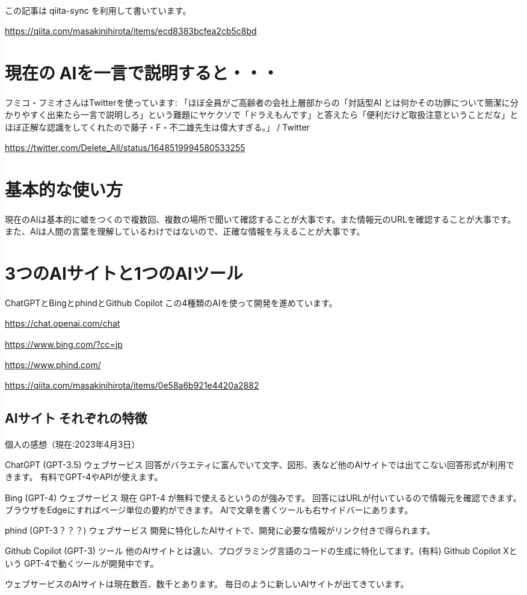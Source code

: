 

この記事は qiita-sync を利用して書いています。

https://qiita.com/masakinihirota/items/ecd8383bcfea2cb5c8bd

# 現在の AIを一言で説明すると・・・

フミコ・フミオさんはTwitterを使っています: 「ほぼ全員がご高齢者の会社上層部からの「対話型AI とは何かその功罪について簡潔に分かりやすく出来たら一言で説明しろ」という難題にヤケクソで「ドラえもんです」と答えたら「便利だけど取扱注意ということだな」とほぼ正解な認識をしてくれたので藤子・F・不二雄先生は偉大すぎる。」 / Twitter

https://twitter.com/Delete_All/status/1648519994580533255


# 基本的な使い方
現在のAIは基本的に嘘をつくので複数回、複数の場所で聞いて確認することが大事です。また情報元のURLを確認することが大事です。
また、AIは人間の言葉を理解しているわけではないので、正確な情報を与えることが大事です。

# 3つのAIサイトと1つのAIツール

ChatGPTとBingとphindとGithub Copilot
この4種類のAIを使って開発を進めています。

https://chat.openai.com/chat

https://www.bing.com/?cc=jp

https://www.phind.com/

https://qiita.com/masakinihirota/items/0e58a6b921e4420a2882


## AIサイト それぞれの特徴

個人の感想（現在:2023年4月3日）

ChatGPT (GPT-3.5) ウェブサービス
回答がバラエティに富んでいて文字、図形、表など他のAIサイトでは出てこない回答形式が利用できます。
有料でGPT-4やAPIが使えます。

Bing (GPT-4) ウェブサービス
現在 GPT-4 が無料で使えるというのが強みです。
回答にはURLが付いているので情報元を確認できます。
ブラウザをEdgeにすればページ単位の要約ができます。
AIで文章を書くツールも右サイドバーにあります。

phind  (GPT-3？？？) ウェブサービス
開発に特化したAIサイトで、開発に必要な情報がリンク付きで得られます。

Github Copilot (GPT-3) ツール
他のAIサイトとは違い、プログラミング言語のコードの生成に特化してます。(有料)
Github Copilot Xという GPT-4で動くツールが開発中です。

ウェブサービスのAIサイトは現在数百、数千とあります。
毎日のように新しいAIサイトが出てきています。
